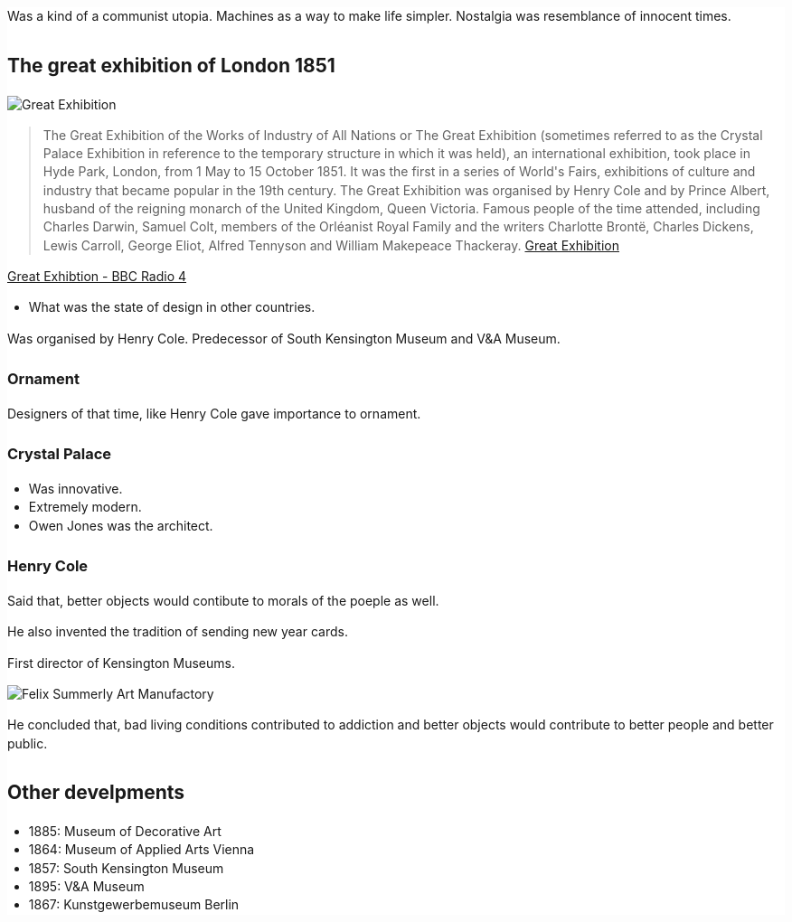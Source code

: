 Was a kind of a communist utopia. Machines as a way to make life simpler. Nostalgia was resemblance of innocent times.

## The great exhibition of London 1851

![Great Exhibition](https://upload.wikimedia.org/wikipedia/commons/thumb/a/a8/The_Crystal_Palace_in_Hyde_Park_for_Grand_International_Exhibition_of_1851.jpg/1920px-The_Crystal_Palace_in_Hyde_Park_for_Grand_International_Exhibition_of_1851.jpg)

> The Great Exhibition of the Works of Industry of All Nations or The Great Exhibition (sometimes referred to as the Crystal Palace Exhibition in reference to the temporary structure in which it was held), an international exhibition, took place in Hyde Park, London, from 1 May to 15 October 1851. It was the first in a series of World's Fairs, exhibitions of culture and industry that became popular in the 19th century. The Great Exhibition was organised by Henry Cole and by Prince Albert, husband of the reigning monarch of the United Kingdom, Queen Victoria. Famous people of the time attended, including Charles Darwin, Samuel Colt, members of the Orléanist Royal Family and the writers Charlotte Brontë, Charles Dickens, Lewis Carroll, George Eliot, Alfred Tennyson and William Makepeace Thackeray. [Great Exhibition](https://en.wikipedia.org/wiki/Great_Exhibition)

[Great Exhibtion - BBC Radio 4](https://www.youtube.com/watch?v=r4UeidY0SkI)

* What was the state of design in other countries.

Was organised by Henry Cole. Predecessor of South Kensington Museum and V&A Museum.

### Ornament

Designers of that time, like Henry Cole gave importance to ornament. 

### Crystal Palace

* Was innovative.
* Extremely modern.
* Owen Jones was the architect.

### Henry Cole 

Said that, better objects would contibute to morals of the poeple as well. 

He also invented the tradition of sending new year cards.

First director of Kensington Museums.

![Felix Summerly Art Manufactory](https://www.rct.uk/sites/default/files/styles/rctr-scale-1300-500/public/collection-online/6/5/2711-1292516537.jpg?itok=GFAYAerh)

He concluded that, bad living conditions contributed to addiction and better objects would contribute to better people and better public.

## Other develpments

* 1885: Museum of Decorative Art
* 1864: Museum of Applied Arts Vienna
* 1857: South Kensington Museum
* 1895: V&A Museum
* 1867: Kunstgewerbemuseum Berlin
